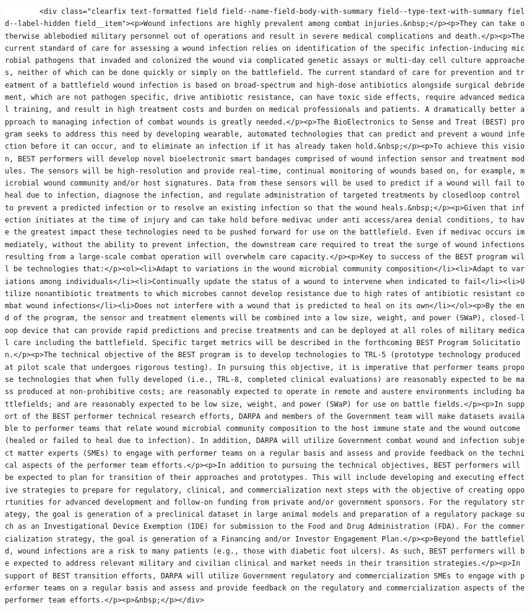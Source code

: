             <div class="clearfix text-formatted field field--name-field-body-with-summary field--type-text-with-summary field--label-hidden field__item"><p>Wound infections are highly prevalent among combat injuries.&nbsp;</p><p>They can take otherwise ablebodied military personnel out of operations and result in severe medical complications and death.</p><p>The current standard of care for assessing a wound infection relies on identification of the specific infection-inducing microbial pathogens that invaded and colonized the wound via complicated genetic assays or multi-day cell culture approaches, neither of which can be done quickly or simply on the battlefield. The current standard of care for prevention and treatment of a battlefield wound infection is based on broad-spectrum and high-dose antibiotics alongside surgical debridement, which are not pathogen specific, drive antibiotic resistance, can have toxic side effects, require advanced medical training, and result in high treatment costs and burden on medical professionals and patients. A dramatically better approach to managing infection of combat wounds is greatly needed.</p><p>The BioElectronics to Sense and Treat (BEST) program seeks to address this need by developing wearable, automated technologies that can predict and prevent a wound infection before it can occur, and to eliminate an infection if it has already taken hold.&nbsp;</p><p>To achieve this vision, BEST performers will develop novel bioelectronic smart bandages comprised of wound infection sensor and treatment modules. The sensors will be high-resolution and provide real-time, continual monitoring of wounds based on, for example, microbial wound community and/or host signatures. Data from these sensors will be used to predict if a wound will fail to heal due to infection, diagnose the infection, and regulate administration of targeted treatments by closedloop control to prevent a predicted infection or to resolve an existing infection so that the wound heals.&nbsp;</p><p>Given that infection initiates at the time of injury and can take hold before medivac under anti access/area denial conditions, to have the greatest impact these technologies need to be pushed forward for use on the battlefield. Even if medivac occurs immediately, without the ability to prevent infection, the downstream care required to treat the surge of wound infections resulting from a large-scale combat operation will overwhelm care capacity.</p><p>Key to success of the BEST program will be technologies that:</p><ol><li>Adapt to variations in the wound microbial community composition</li><li>Adapt to variations among individuals</li><li>Continually update the status of a wound to intervene when indicated to fail</li><li>Utilize nonantibiotic treatments to which microbes cannot develop resistance due to high rates of antibiotic resistant combat wound infections</li><li>Does not interfere with a wound that is predicted to heal on its own</li></ol><p>By the end of the program, the sensor and treatment elements will be combined into a low size, weight, and power (SWaP), closed-loop device that can provide rapid predictions and precise treatments and can be deployed at all roles of military medical care including the battlefield. Specific target metrics will be described in the forthcoming BEST Program Solicitation.</p><p>The technical objective of the BEST program is to develop technologies to TRL-5 (prototype technology produced at pilot scale that undergoes rigorous testing). In pursuing this objective, it is imperative that performer teams propose technologies that when fully developed (i.e., TRL-8, completed clinical evaluations) are reasonably expected to be mass produced at non-prohibitive costs; are reasonably expected to operate in remote and austere environments including battlefields; and are reasonably expected to be low size, weight, and power (SWaP) for use on battle fields.</p><p>In support of the BEST performer technical research efforts, DARPA and members of the Government team will make datasets available to performer teams that relate wound microbial community composition to the host immune state and the wound outcome (healed or failed to heal due to infection). In addition, DARPA will utilize Government combat wound and infection subject matter experts (SMEs) to engage with performer teams on a regular basis and assess and provide feedback on the technical aspects of the performer team efforts.</p><p>In addition to pursuing the technical objectives, BEST performers will be expected to plan for transition of their approaches and prototypes. This will include developing and executing effective strategies to prepare for regulatory, clinical, and commercialization next steps with the objective of creating opportunities for advanced development and follow-on funding from private and/or government sponsors. For the regulatory strategy, the goal is generation of a preclinical dataset in large animal models and preparation of a regulatory package such as an Investigational Device Exemption (IDE) for submission to the Food and Drug Administration (FDA). For the commercialization strategy, the goal is generation of a Financing and/or Investor Engagement Plan.</p><p>Beyond the battlefield, wound infections are a risk to many patients (e.g., those with diabetic foot ulcers). As such, BEST performers will be expected to address relevant military and civilian clinical and market needs in their transition strategies.</p><p>In support of BEST transition efforts, DARPA will utilize Government regulatory and commercialization SMEs to engage with performer teams on a regular basis and assess and provide feedback on the regulatory and commercialization aspects of the performer team efforts.</p><p>&nbsp;</p></div>
      